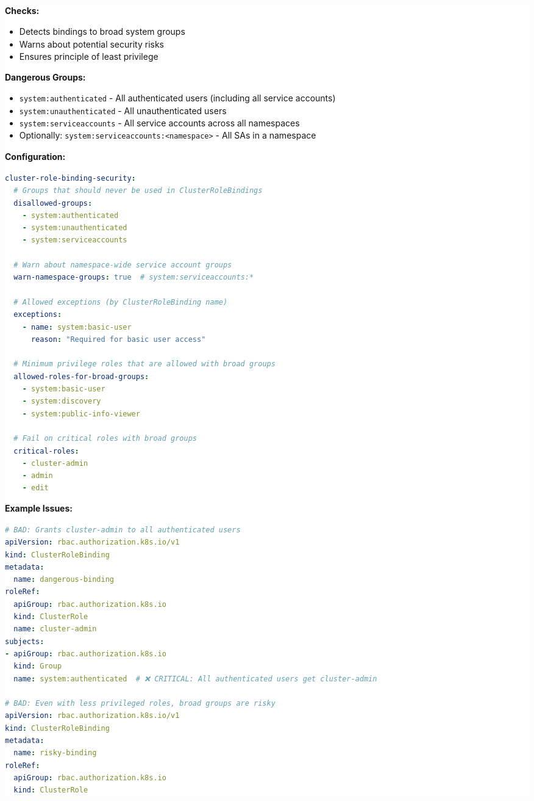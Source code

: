 **Checks:**
- Detects bindings to broad system groups
- Warns about potential security risks
- Ensures principle of least privilege

**Dangerous Groups:**
- `system:authenticated` - All authenticated users (including all service accounts)
- `system:unauthenticated` - All unauthenticated users
- `system:serviceaccounts` - All service accounts across all namespaces
- Optionally: `system:serviceaccounts:<namespace>` - All SAs in a namespace

**Configuration:**
```yaml
cluster-role-binding-security:
  # Groups that should never be used in ClusterRoleBindings
  disallowed-groups:
    - system:authenticated
    - system:unauthenticated
    - system:serviceaccounts
  
  # Warn about namespace-wide service account groups
  warn-namespace-groups: true  # system:serviceaccounts:*
  
  # Allowed exceptions (by ClusterRoleBinding name)
  exceptions:
    - name: system:basic-user
      reason: "Required for basic user access"
  
  # Minimum privilege roles that are allowed with broad groups
  allowed-roles-for-broad-groups:
    - system:basic-user
    - system:discovery
    - system:public-info-viewer
  
  # Fail on critical roles with broad groups
  critical-roles:
    - cluster-admin
    - admin
    - edit
```

**Example Issues:**
```yaml
# BAD: Grants cluster-admin to all authenticated users
apiVersion: rbac.authorization.k8s.io/v1
kind: ClusterRoleBinding
metadata:
  name: dangerous-binding
roleRef:
  apiGroup: rbac.authorization.k8s.io
  kind: ClusterRole
  name: cluster-admin
subjects:
- apiGroup: rbac.authorization.k8s.io
  kind: Group
  name: system:authenticated  # ❌ CRITICAL: All authenticated users get cluster-admin

# BAD: Even with less privileged roles, broad groups are risky
apiVersion: rbac.authorization.k8s.io/v1
kind: ClusterRoleBinding
metadata:
  name: risky-binding
roleRef:
  apiGroup: rbac.authorization.k8s.io
  kind: ClusterRole
```